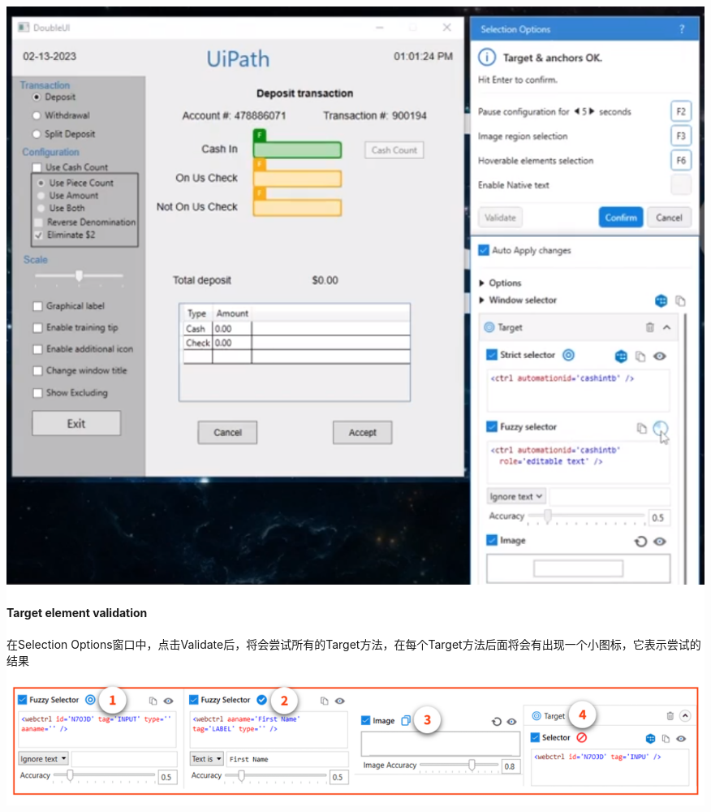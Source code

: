 ![image-20231229151941696](images/image-20231229151941696.png)

#### **Target element validation**

在Selection Options窗口中，点击Validate后，将会尝试所有的Target方法，在每个Target方法后面将会有出现一个小图标，它表示尝试的结果

![image-20221230144721295](images/image-20221230144721295.png)
